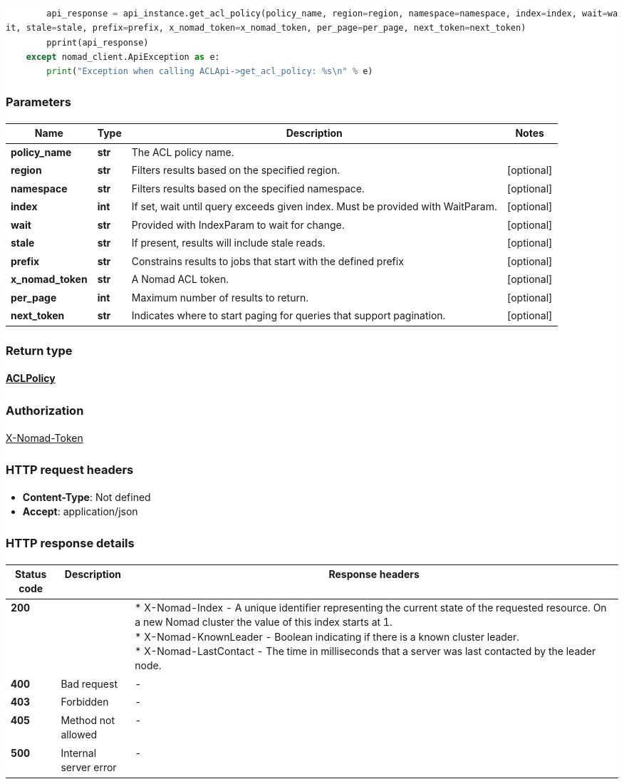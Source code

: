 ```python
        api_response = api_instance.get_acl_policy(policy_name, region=region, namespace=namespace, index=index, wait=wait, stale=stale, prefix=prefix, x_nomad_token=x_nomad_token, per_page=per_page, next_token=next_token)
        pprint(api_response)
    except nomad_client.ApiException as e:
        print("Exception when calling ACLApi->get_acl_policy: %s\n" % e)
```


### Parameters

Name | Type | Description  | Notes
------------- | ------------- | ------------- | -------------
 **policy_name** | **str**| The ACL policy name. |
 **region** | **str**| Filters results based on the specified region. | [optional]
 **namespace** | **str**| Filters results based on the specified namespace. | [optional]
 **index** | **int**| If set, wait until query exceeds given index. Must be provided with WaitParam. | [optional]
 **wait** | **str**| Provided with IndexParam to wait for change. | [optional]
 **stale** | **str**| If present, results will include stale reads. | [optional]
 **prefix** | **str**| Constrains results to jobs that start with the defined prefix | [optional]
 **x_nomad_token** | **str**| A Nomad ACL token. | [optional]
 **per_page** | **int**| Maximum number of results to return. | [optional]
 **next_token** | **str**| Indicates where to start paging for queries that support pagination. | [optional]

### Return type

[**ACLPolicy**](ACLPolicy.md)

### Authorization

[X-Nomad-Token](../README.md#X-Nomad-Token)

### HTTP request headers

 - **Content-Type**: Not defined
 - **Accept**: application/json


### HTTP response details
| Status code | Description | Response headers |
|-------------|-------------|------------------|
**200** |  |  * X-Nomad-Index - A unique identifier representing the current state of the requested resource. On a new Nomad cluster the value of this index starts at 1. <br>  * X-Nomad-KnownLeader - Boolean indicating if there is a known cluster leader. <br>  * X-Nomad-LastContact - The time in milliseconds that a server was last contacted by the leader node. <br>  |
**400** | Bad request |  -  |
**403** | Forbidden |  -  |
**405** | Method not allowed |  -  |
**500** | Internal server error |  -  |
